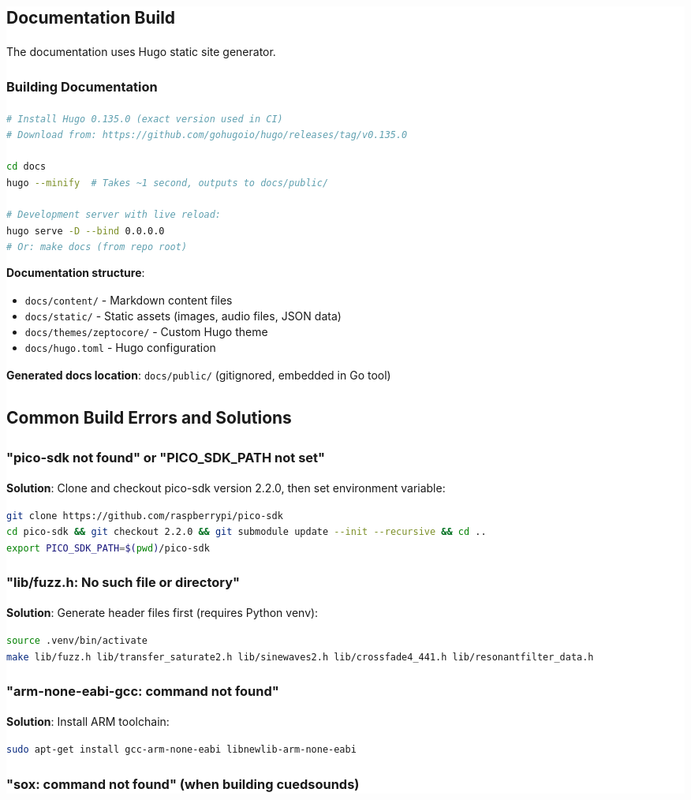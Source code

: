 ## Documentation Build

The documentation uses Hugo static site generator.

### Building Documentation

```bash
# Install Hugo 0.135.0 (exact version used in CI)
# Download from: https://github.com/gohugoio/hugo/releases/tag/v0.135.0

cd docs
hugo --minify  # Takes ~1 second, outputs to docs/public/

# Development server with live reload:
hugo serve -D --bind 0.0.0.0
# Or: make docs (from repo root)
```

**Documentation structure**:
- `docs/content/` - Markdown content files
- `docs/static/` - Static assets (images, audio files, JSON data)
- `docs/themes/zeptocore/` - Custom Hugo theme
- `docs/hugo.toml` - Hugo configuration

**Generated docs location**: `docs/public/` (gitignored, embedded in Go tool)

## Common Build Errors and Solutions

### "pico-sdk not found" or "PICO_SDK_PATH not set"

**Solution**: Clone and checkout pico-sdk version 2.2.0, then set environment variable:
```bash
git clone https://github.com/raspberrypi/pico-sdk
cd pico-sdk && git checkout 2.2.0 && git submodule update --init --recursive && cd ..
export PICO_SDK_PATH=$(pwd)/pico-sdk
```

### "lib/fuzz.h: No such file or directory"

**Solution**: Generate header files first (requires Python venv):
```bash
source .venv/bin/activate
make lib/fuzz.h lib/transfer_saturate2.h lib/sinewaves2.h lib/crossfade4_441.h lib/resonantfilter_data.h
```

### "arm-none-eabi-gcc: command not found"

**Solution**: Install ARM toolchain:
```bash
sudo apt-get install gcc-arm-none-eabi libnewlib-arm-none-eabi
```

### "sox: command not found" (when building cuedsounds)

